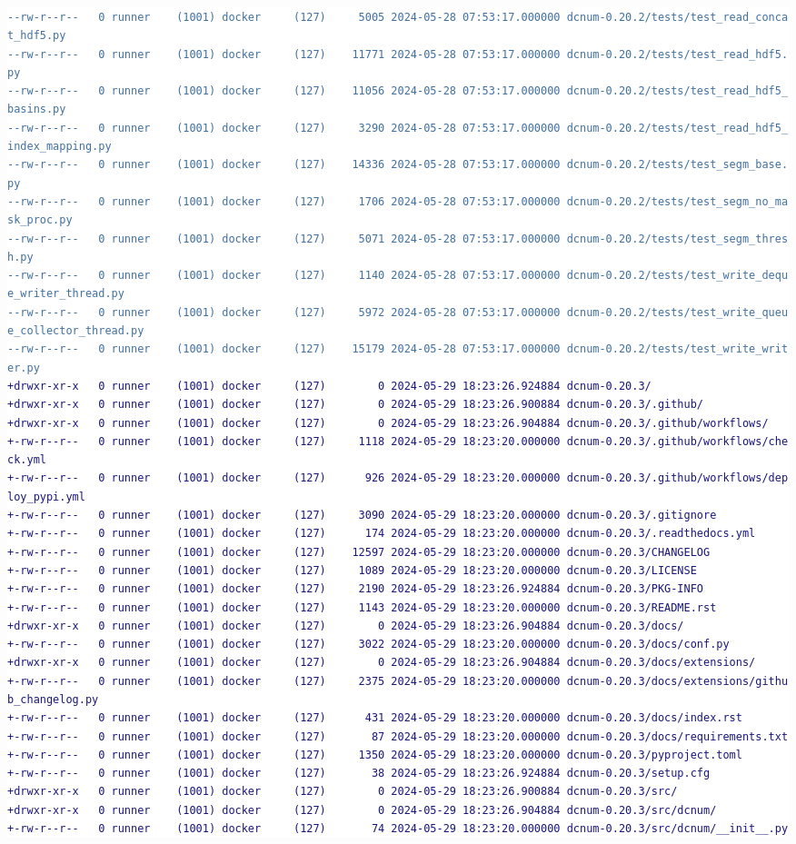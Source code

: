 ```diff
--rw-r--r--   0 runner    (1001) docker     (127)     5005 2024-05-28 07:53:17.000000 dcnum-0.20.2/tests/test_read_concat_hdf5.py
--rw-r--r--   0 runner    (1001) docker     (127)    11771 2024-05-28 07:53:17.000000 dcnum-0.20.2/tests/test_read_hdf5.py
--rw-r--r--   0 runner    (1001) docker     (127)    11056 2024-05-28 07:53:17.000000 dcnum-0.20.2/tests/test_read_hdf5_basins.py
--rw-r--r--   0 runner    (1001) docker     (127)     3290 2024-05-28 07:53:17.000000 dcnum-0.20.2/tests/test_read_hdf5_index_mapping.py
--rw-r--r--   0 runner    (1001) docker     (127)    14336 2024-05-28 07:53:17.000000 dcnum-0.20.2/tests/test_segm_base.py
--rw-r--r--   0 runner    (1001) docker     (127)     1706 2024-05-28 07:53:17.000000 dcnum-0.20.2/tests/test_segm_no_mask_proc.py
--rw-r--r--   0 runner    (1001) docker     (127)     5071 2024-05-28 07:53:17.000000 dcnum-0.20.2/tests/test_segm_thresh.py
--rw-r--r--   0 runner    (1001) docker     (127)     1140 2024-05-28 07:53:17.000000 dcnum-0.20.2/tests/test_write_deque_writer_thread.py
--rw-r--r--   0 runner    (1001) docker     (127)     5972 2024-05-28 07:53:17.000000 dcnum-0.20.2/tests/test_write_queue_collector_thread.py
--rw-r--r--   0 runner    (1001) docker     (127)    15179 2024-05-28 07:53:17.000000 dcnum-0.20.2/tests/test_write_writer.py
+drwxr-xr-x   0 runner    (1001) docker     (127)        0 2024-05-29 18:23:26.924884 dcnum-0.20.3/
+drwxr-xr-x   0 runner    (1001) docker     (127)        0 2024-05-29 18:23:26.900884 dcnum-0.20.3/.github/
+drwxr-xr-x   0 runner    (1001) docker     (127)        0 2024-05-29 18:23:26.904884 dcnum-0.20.3/.github/workflows/
+-rw-r--r--   0 runner    (1001) docker     (127)     1118 2024-05-29 18:23:20.000000 dcnum-0.20.3/.github/workflows/check.yml
+-rw-r--r--   0 runner    (1001) docker     (127)      926 2024-05-29 18:23:20.000000 dcnum-0.20.3/.github/workflows/deploy_pypi.yml
+-rw-r--r--   0 runner    (1001) docker     (127)     3090 2024-05-29 18:23:20.000000 dcnum-0.20.3/.gitignore
+-rw-r--r--   0 runner    (1001) docker     (127)      174 2024-05-29 18:23:20.000000 dcnum-0.20.3/.readthedocs.yml
+-rw-r--r--   0 runner    (1001) docker     (127)    12597 2024-05-29 18:23:20.000000 dcnum-0.20.3/CHANGELOG
+-rw-r--r--   0 runner    (1001) docker     (127)     1089 2024-05-29 18:23:20.000000 dcnum-0.20.3/LICENSE
+-rw-r--r--   0 runner    (1001) docker     (127)     2190 2024-05-29 18:23:26.924884 dcnum-0.20.3/PKG-INFO
+-rw-r--r--   0 runner    (1001) docker     (127)     1143 2024-05-29 18:23:20.000000 dcnum-0.20.3/README.rst
+drwxr-xr-x   0 runner    (1001) docker     (127)        0 2024-05-29 18:23:26.904884 dcnum-0.20.3/docs/
+-rw-r--r--   0 runner    (1001) docker     (127)     3022 2024-05-29 18:23:20.000000 dcnum-0.20.3/docs/conf.py
+drwxr-xr-x   0 runner    (1001) docker     (127)        0 2024-05-29 18:23:26.904884 dcnum-0.20.3/docs/extensions/
+-rw-r--r--   0 runner    (1001) docker     (127)     2375 2024-05-29 18:23:20.000000 dcnum-0.20.3/docs/extensions/github_changelog.py
+-rw-r--r--   0 runner    (1001) docker     (127)      431 2024-05-29 18:23:20.000000 dcnum-0.20.3/docs/index.rst
+-rw-r--r--   0 runner    (1001) docker     (127)       87 2024-05-29 18:23:20.000000 dcnum-0.20.3/docs/requirements.txt
+-rw-r--r--   0 runner    (1001) docker     (127)     1350 2024-05-29 18:23:20.000000 dcnum-0.20.3/pyproject.toml
+-rw-r--r--   0 runner    (1001) docker     (127)       38 2024-05-29 18:23:26.924884 dcnum-0.20.3/setup.cfg
+drwxr-xr-x   0 runner    (1001) docker     (127)        0 2024-05-29 18:23:26.900884 dcnum-0.20.3/src/
+drwxr-xr-x   0 runner    (1001) docker     (127)        0 2024-05-29 18:23:26.904884 dcnum-0.20.3/src/dcnum/
+-rw-r--r--   0 runner    (1001) docker     (127)       74 2024-05-29 18:23:20.000000 dcnum-0.20.3/src/dcnum/__init__.py
```